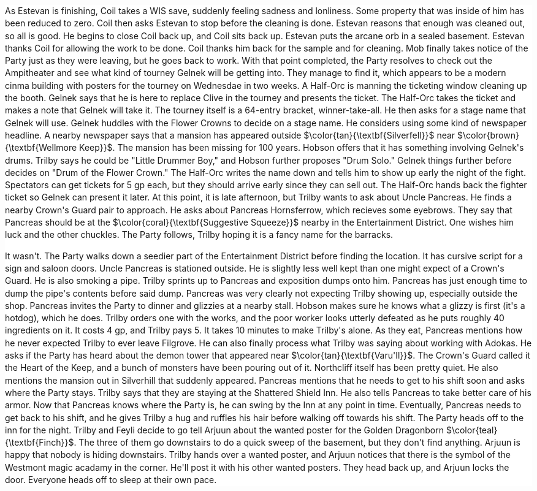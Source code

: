 As Estevan is finishing, Coil takes a WIS save, suddenly feeling sadness and lonliness. Some property that was inside of him has been reduced to zero. Coil then asks Estevan to stop before the cleaning is done. Estevan reasons that enough was cleaned out, so all is good. He begins to close Coil back up, and Coil sits back up. Estevan puts the arcane orb in a sealed basement. Estevan thanks Coil for allowing the work to be done. Coil thanks him back for the sample and for cleaning. Mob finally takes notice of the Party just as they were leaving, but he goes back to work. With that point completed, the Party resolves to check out the Ampitheater and see what kind of tourney Gelnek will be getting into. They manage to find it, which appears to be a modern cinma building with posters for the tourney on Wednesdae in two weeks. A Half-Orc is manning the ticketing window cleaning up the booth. Gelnek says that he is here to replace Clive in the tourney and presents the ticket. The Half-Orc takes the ticket and makes a note that Gelnek will take it. The tourney itself is a 64-entry bracket, winner-take-all. He then asks for a stage name that Gelnek will use. Gelnek huddles with the Flower Crowns to decide on a stage name. He considers using some kind of newspaper headline. A nearby newspaper says that a mansion has appeared outside $\color{tan}{\textbf{Silverfell}}$ near $\color{brown}{\textbf{Wellmore Keep}}$. The mansion has been missing for 100 years. Hobson offers that it has something involving Gelnek's drums. Trilby says he could be "Little Drummer Boy," and Hobson further proposes "Drum Solo." Gelnek things further before decides on "Drum of the Flower Crown." The Half-Orc writes the name down and tells him to show up early the night of the fight. Spectators can get tickets for 5 gp each, but they should arrive early since they can sell out. The Half-Orc hands back the fighter ticket so Gelnek can present it later. At this point, it is late afternoon, but Trilby wants to ask about Uncle Pancreas. He finds a nearby Crown's Guard pair to approach. He asks about Pancreas Hornsferrow, which recieves some eyebrows. They say that Pancreas should be at the $\color{coral}{\textbf{Suggestive Squeeze}}$ nearby in the Entertainment District. One wishes him luck and the other chuckles. The Party follows, Trilby hoping it is a fancy name for the barracks.

It wasn't. The Party walks down a seedier part of the Entertainment District before finding the location. It has cursive script for a sign and saloon doors. Uncle Pancreas is stationed outside. He is slightly less well kept than one might expect of a Crown's Guard. He is also smoking a pipe. Trilby sprints up to Pancreas and exposition dumps onto him. Pancreas has just enough time to dump the pipe's contents before said dump. Pancreas was very clearly not expecting Trilby showing up, especially outside the shop. Pancreas invites the Party to dinner and glizzies at a nearby stall. Hobson makes sure he knows what a glizzy is first (it's a hotdog), which he does. Trilby orders one with the works, and the poor worker looks utterly defeated as he puts roughly 40 ingredients on it. It costs 4 gp, and Trilby pays 5. It takes 10 minutes to make Trilby's alone. As they eat, Pancreas mentions how he never expected Trilby to ever leave Filgrove. He can also finally process what Trilby was saying about working with Adokas. He asks if the Party has heard about the demon tower that appeared near $\color{tan}{\textbf{Varu'Il}}$. The Crown's Guard called it the Heart of the Keep, and a bunch of monsters have been pouring out of it. Northcliff itself has been pretty quiet. He also mentions the mansion out in Silverhill that suddenly appeared. Pancreas mentions that he needs to get to his shift soon and asks where the Party stays. Trilby says that they are staying at the Shattered Shield Inn. He also tells Pancreas to take better care of his armor. Now that Pancreas knows where the Party is, he can swing by the Inn at any point in time. Eventually, Pancreas needs to get back to his shift, and he gives Trilby a hug and ruffles his hair before walking off towards his shift. The Party heads off to the inn for the night. Trilby and Feyli decide to go tell Arjuun about the wanted poster for the Golden Dragonborn $\color{teal}{\textbf{Finch}}$. The three of them go downstairs to do a quick sweep of the basement, but they don't find anything. Arjuun is happy that nobody is hiding downstairs. Trilby hands over a wanted poster, and Arjuun notices that there is the symbol of the Westmont magic acadamy in the corner. He'll post it with his other wanted posters. They head back up, and Arjuun locks the door. Everyone heads off to sleep at their own pace.
